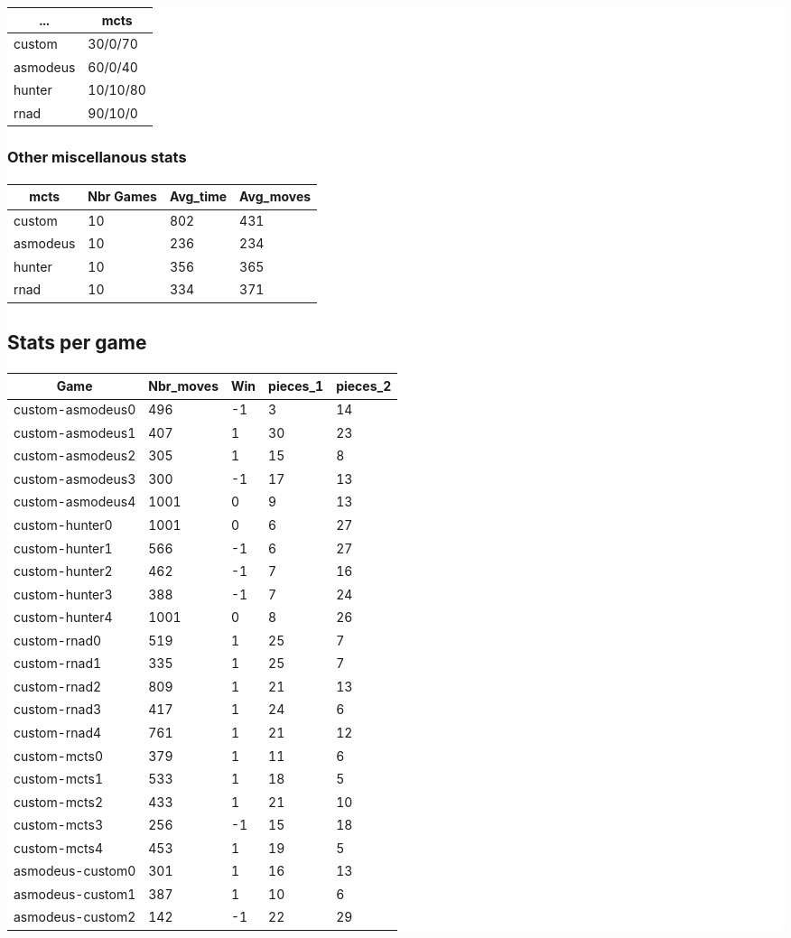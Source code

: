 | ... | mcts |
| --- | --- |
| custom | 30/0/70 |
| asmodeus | 60/0/40 |
| hunter | 10/10/80 |
| rnad | 90/10/0 |
### Other miscellanous stats

| mcts | Nbr Games | Avg_time | Avg_moves |
| --- | --- | --- | --- |
| custom | 10 | 802 | 431 |
| asmodeus | 10 | 236 | 234 |
| hunter | 10 | 356 | 365 |
| rnad | 10 | 334 | 371 |
## Stats per game

| Game | Nbr_moves | Win | pieces_1 | pieces_2 |
| --- | --- | --- | --- | --- |
| custom-asmodeus0 | 496 | -1 | 3 | 14 |
| custom-asmodeus1 | 407 | 1 | 30 | 23 |
| custom-asmodeus2 | 305 | 1 | 15 | 8 |
| custom-asmodeus3 | 300 | -1 | 17 | 13 |
| custom-asmodeus4 | 1001 | 0 | 9 | 13 |
| custom-hunter0 | 1001 | 0 | 6 | 27 |
| custom-hunter1 | 566 | -1 | 6 | 27 |
| custom-hunter2 | 462 | -1 | 7 | 16 |
| custom-hunter3 | 388 | -1 | 7 | 24 |
| custom-hunter4 | 1001 | 0 | 8 | 26 |
| custom-rnad0 | 519 | 1 | 25 | 7 |
| custom-rnad1 | 335 | 1 | 25 | 7 |
| custom-rnad2 | 809 | 1 | 21 | 13 |
| custom-rnad3 | 417 | 1 | 24 | 6 |
| custom-rnad4 | 761 | 1 | 21 | 12 |
| custom-mcts0 | 379 | 1 | 11 | 6 |
| custom-mcts1 | 533 | 1 | 18 | 5 |
| custom-mcts2 | 433 | 1 | 21 | 10 |
| custom-mcts3 | 256 | -1 | 15 | 18 |
| custom-mcts4 | 453 | 1 | 19 | 5 |
| asmodeus-custom0 | 301 | 1 | 16 | 13 |
| asmodeus-custom1 | 387 | 1 | 10 | 6 |
| asmodeus-custom2 | 142 | -1 | 22 | 29 |